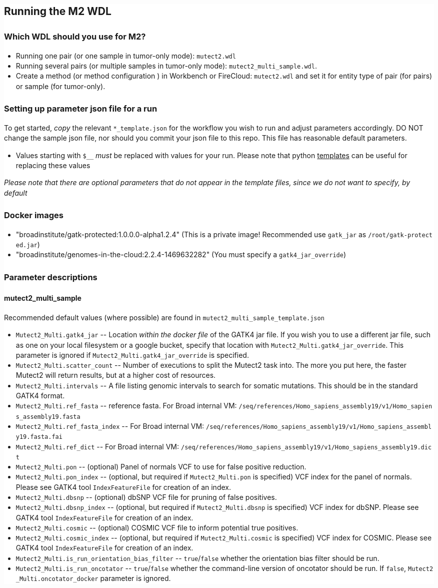 ## Running the M2 WDL

### Which WDL should you use for M2?
- Running one pair (or one sample in tumor-only mode): ``mutect2.wdl``
- Running several pairs (or multiple samples in tumor-only mode): ``mutect2_multi_sample.wdl``.
- Create a method (or method configuration ) in Workbench or FireCloud: ``mutect2.wdl`` and set it for entity type of pair (for pairs) or sample (for tumor-only).


### Setting up parameter json file for a run

To get started, *copy* the relevant ``*_template.json`` for the workflow you wish to run and adjust parameters accordingly.  DO NOT change the sample json file, nor should you commit your json file to this repo.
This file has reasonable default parameters.
- Values starting with ``$__`` *must* be replaced with values for your run.  Please note that python [templates](https://docs.python.org/2/library/string.html#template-strings) can be useful for replacing these values

*Please note that there are optional parameters that do not appear in the template files, since we do not want to specify, by default*

### Docker images
- "broadinstitute/gatk-protected:1.0.0.0-alpha1.2.4" (This is a private image!  Recommended use ``gatk_jar`` as ``/root/gatk-protected.jar``)
- "broadinstitute/genomes-in-the-cloud:2.2.4-1469632282" (You must specify a ``gatk4_jar_override``)


### Parameter descriptions

#### mutect2_multi_sample

Recommended default values (where possible) are found in ``mutect2_multi_sample_template.json``

- ``Mutect2_Multi.gatk4_jar`` -- Location *within the docker file* of the GATK4 jar file.  If you wish you to use a different jar file, such as one on your local filesystem or a google bucket, specify that location with ``Mutect2_Multi.gatk4_jar_override``.  This parameter is ignored if ``Mutect2_Multi.gatk4_jar_override`` is specified.
- ``Mutect2_Multi.scatter_count`` -- Number of executions to split the Mutect2 task into.  The more you put here, the faster Mutect2 will return results, but at a higher cost of resources.
- ``Mutect2_Multi.intervals`` -- A file listing genomic intervals to search for somatic mutations.  This should be in the standard GATK4 format.
- ``Mutect2_Multi.ref_fasta`` -- reference fasta.  For Broad internal VM:  ``/seq/references/Homo_sapiens_assembly19/v1/Homo_sapiens_assembly19.fasta``
- ``Mutect2_Multi.ref_fasta_index`` -- For Broad internal VM:  ``/seq/references/Homo_sapiens_assembly19/v1/Homo_sapiens_assembly19.fasta.fai``
- ``Mutect2_Multi.ref_dict`` -- For Broad internal VM:  ``/seq/references/Homo_sapiens_assembly19/v1/Homo_sapiens_assembly19.dict``
- ``Mutect2_Multi.pon`` -- (optional) Panel of normals VCF to use for false positive reduction.
- ``Mutect2_Multi.pon_index`` -- (optional, but required if ``Mutect2_Multi.pon`` is specified)  VCF index for the panel of normals.  Please see GATK4 tool ``IndexFeatureFile`` for creation of an index.
- ``Mutect2_Multi.dbsnp`` -- (optional)  dbSNP VCF file for pruning of false positives.
- ``Mutect2_Multi.dbsnp_index`` -- (optional, but required if ``Mutect2_Multi.dbsnp`` is specified)  VCF index for dbSNP.  Please see GATK4 tool ``IndexFeatureFile`` for creation of an index.
- ``Mutect2_Multi.cosmic`` -- (optional)  COSMIC VCF file to inform potential true positives.
- ``Mutect2_Multi.cosmic_index`` -- (optional, but required if ``Mutect2_Multi.cosmic`` is specified)  VCF index for COSMIC.  Please see GATK4 tool ``IndexFeatureFile`` for creation of an index.
- ``Mutect2_Multi.is_run_orientation_bias_filter`` -- ``true``/``false`` whether the orientation bias filter should be run.
- ``Mutect2_Multi.is_run_oncotator`` -- ``true``/``false`` whether the command-line version of oncotator should be run.  If ``false``, ``Mutect2_Multi.oncotator_docker`` parameter is ignored.